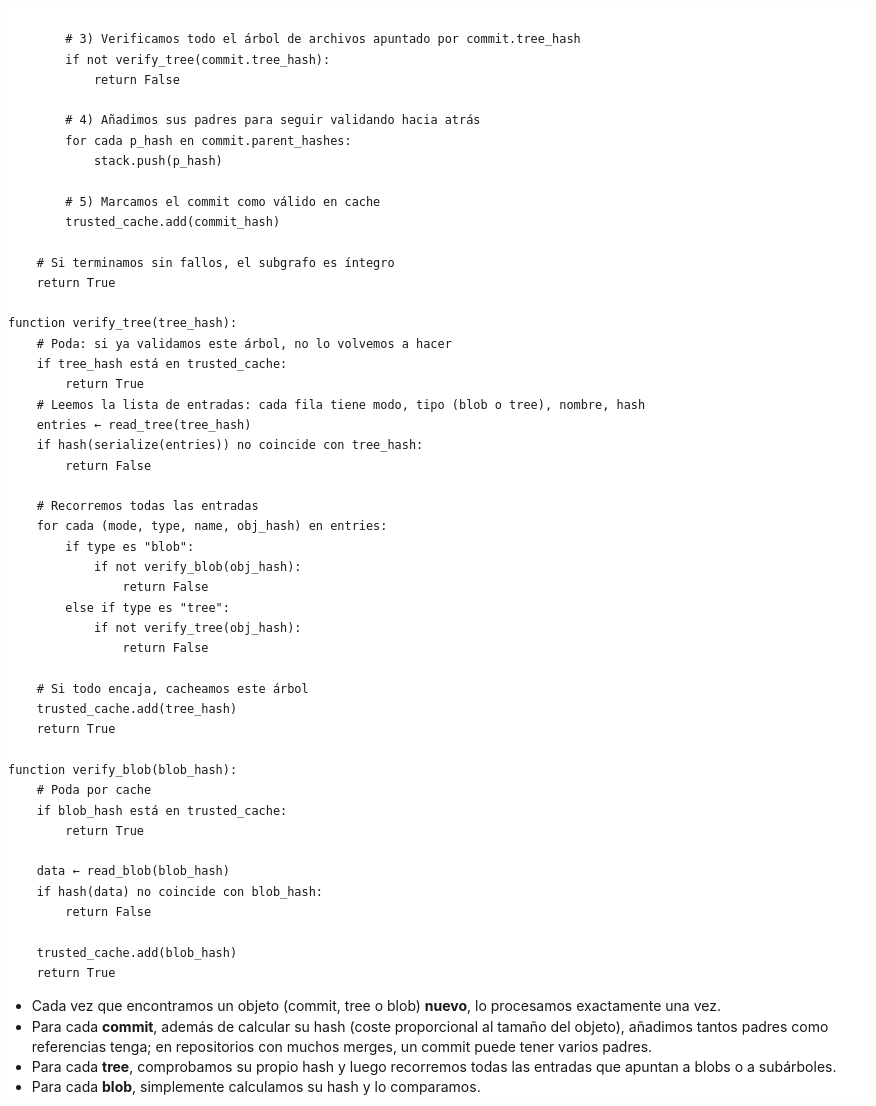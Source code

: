 ```plaintext

        # 3) Verificamos todo el árbol de archivos apuntado por commit.tree_hash
        if not verify_tree(commit.tree_hash):
            return False

        # 4) Añadimos sus padres para seguir validando hacia atrás
        for cada p_hash en commit.parent_hashes:
            stack.push(p_hash)

        # 5) Marcamos el commit como válido en cache
        trusted_cache.add(commit_hash)

    # Si terminamos sin fallos, el subgrafo es íntegro
    return True

function verify_tree(tree_hash):
    # Poda: si ya validamos este árbol, no lo volvemos a hacer
    if tree_hash está en trusted_cache:
        return True
    # Leemos la lista de entradas: cada fila tiene modo, tipo (blob o tree), nombre, hash
    entries ← read_tree(tree_hash)
    if hash(serialize(entries)) no coincide con tree_hash:
        return False

    # Recorremos todas las entradas
    for cada (mode, type, name, obj_hash) en entries:
        if type es "blob":
            if not verify_blob(obj_hash):
                return False
        else if type es "tree":
            if not verify_tree(obj_hash):
                return False

    # Si todo encaja, cacheamos este árbol
    trusted_cache.add(tree_hash)
    return True

function verify_blob(blob_hash):
    # Poda por cache
    if blob_hash está en trusted_cache:
        return True

    data ← read_blob(blob_hash)
    if hash(data) no coincide con blob_hash:
        return False

    trusted_cache.add(blob_hash)
    return True
```

- Cada vez que encontramos un objeto (commit, tree o blob) **nuevo**, lo procesamos exactamente una vez.  
- Para cada **commit**, además de calcular su hash (coste proporcional al tamaño del objeto), añadimos tantos padres como referencias tenga; en repositorios con muchos merges, un commit puede tener varios padres.  
- Para cada **tree**, comprobamos su propio hash y luego recorremos todas las entradas que apuntan a blobs o a subárboles.  
- Para cada **blob**, simplemente calculamos su hash y lo comparamos.
